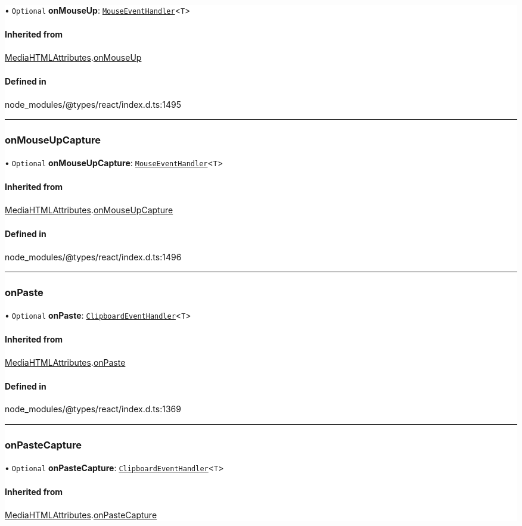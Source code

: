 • `Optional` **onMouseUp**: [`MouseEventHandler`](../modules/components_Container._internal_.md#mouseeventhandler)<`T`\>

#### Inherited from

[MediaHTMLAttributes](components_Container._internal_.MediaHTMLAttributes.md).[onMouseUp](components_Container._internal_.MediaHTMLAttributes.md#onmouseup)

#### Defined in

node_modules/@types/react/index.d.ts:1495

___

### onMouseUpCapture

• `Optional` **onMouseUpCapture**: [`MouseEventHandler`](../modules/components_Container._internal_.md#mouseeventhandler)<`T`\>

#### Inherited from

[MediaHTMLAttributes](components_Container._internal_.MediaHTMLAttributes.md).[onMouseUpCapture](components_Container._internal_.MediaHTMLAttributes.md#onmouseupcapture)

#### Defined in

node_modules/@types/react/index.d.ts:1496

___

### onPaste

• `Optional` **onPaste**: [`ClipboardEventHandler`](../modules/components_Container._internal_.md#clipboardeventhandler)<`T`\>

#### Inherited from

[MediaHTMLAttributes](components_Container._internal_.MediaHTMLAttributes.md).[onPaste](components_Container._internal_.MediaHTMLAttributes.md#onpaste)

#### Defined in

node_modules/@types/react/index.d.ts:1369

___

### onPasteCapture

• `Optional` **onPasteCapture**: [`ClipboardEventHandler`](../modules/components_Container._internal_.md#clipboardeventhandler)<`T`\>

#### Inherited from

[MediaHTMLAttributes](components_Container._internal_.MediaHTMLAttributes.md).[onPasteCapture](components_Container._internal_.MediaHTMLAttributes.md#onpastecapture)
